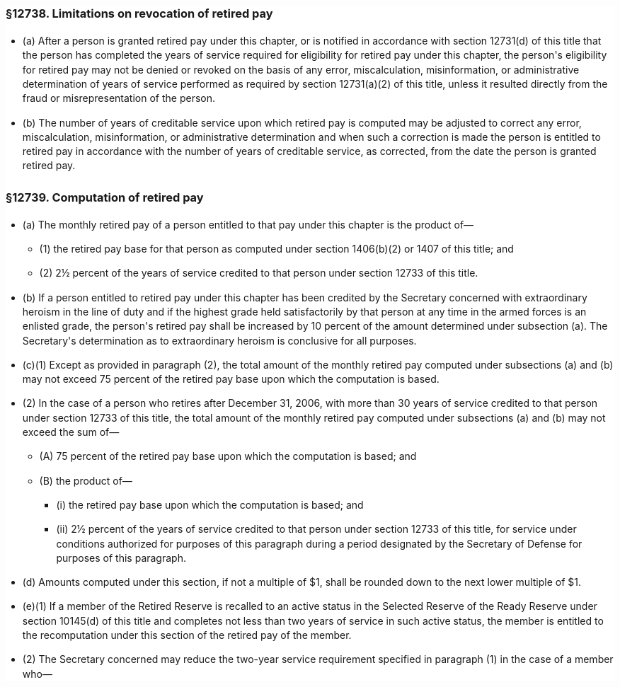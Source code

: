 ### §12738. Limitations on revocation of retired pay
* (a) After a person is granted retired pay under this chapter, or is notified in accordance with section 12731(d) of this title that the person has completed the years of service required for eligibility for retired pay under this chapter, the person's eligibility for retired pay may not be denied or revoked on the basis of any error, miscalculation, misinformation, or administrative determination of years of service performed as required by section 12731(a)(2) of this title, unless it resulted directly from the fraud or misrepresentation of the person.

* (b) The number of years of creditable service upon which retired pay is computed may be adjusted to correct any error, miscalculation, misinformation, or administrative determination and when such a correction is made the person is entitled to retired pay in accordance with the number of years of creditable service, as corrected, from the date the person is granted retired pay.

### §12739. Computation of retired pay
* (a) The monthly retired pay of a person entitled to that pay under this chapter is the product of—

  * (1) the retired pay base for that person as computed under section 1406(b)(2) or 1407 of this title; and

  * (2) 2½ percent of the years of service credited to that person under section 12733 of this title.


* (b) If a person entitled to retired pay under this chapter has been credited by the Secretary concerned with extraordinary heroism in the line of duty and if the highest grade held satisfactorily by that person at any time in the armed forces is an enlisted grade, the person's retired pay shall be increased by 10 percent of the amount determined under subsection (a). The Secretary's determination as to extraordinary heroism is conclusive for all purposes.

* (c)(1) Except as provided in paragraph (2), the total amount of the monthly retired pay computed under subsections (a) and (b) may not exceed 75 percent of the retired pay base upon which the computation is based.

* (2) In the case of a person who retires after December 31, 2006, with more than 30 years of service credited to that person under section 12733 of this title, the total amount of the monthly retired pay computed under subsections (a) and (b) may not exceed the sum of—

  * (A) 75 percent of the retired pay base upon which the computation is based; and

  * (B) the product of—

    * (i) the retired pay base upon which the computation is based; and

    * (ii) 2½ percent of the years of service credited to that person under section 12733 of this title, for service under conditions authorized for purposes of this paragraph during a period designated by the Secretary of Defense for purposes of this paragraph.


* (d) Amounts computed under this section, if not a multiple of $1, shall be rounded down to the next lower multiple of $1.

* (e)(1) If a member of the Retired Reserve is recalled to an active status in the Selected Reserve of the Ready Reserve under section 10145(d) of this title and completes not less than two years of service in such active status, the member is entitled to the recomputation under this section of the retired pay of the member.

* (2) The Secretary concerned may reduce the two-year service requirement specified in paragraph (1) in the case of a member who—
